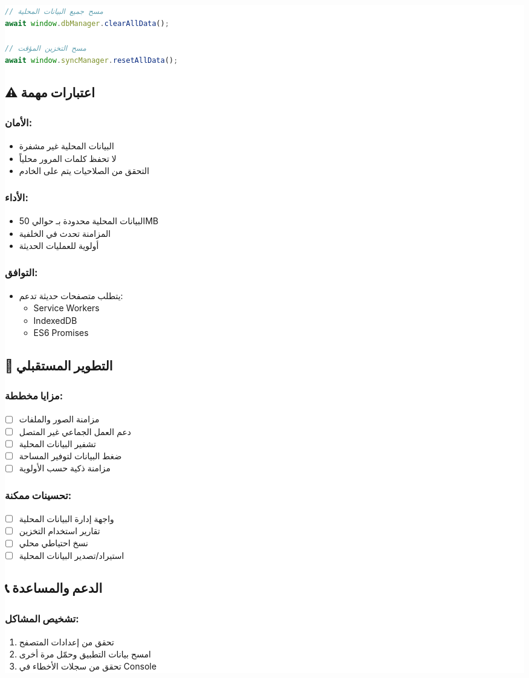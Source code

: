 ```javascript
// مسح جميع البيانات المحلية
await window.dbManager.clearAllData();

// مسح التخزين المؤقت
await window.syncManager.resetAllData();
```

## ⚠️ اعتبارات مهمة

### الأمان:

- البيانات المحلية غير مشفرة
- لا تحفظ كلمات المرور محلياً
- التحقق من الصلاحيات يتم على الخادم

### الأداء:

- البيانات المحلية محدودة بـ حوالي 50MB
- المزامنة تحدث في الخلفية
- أولوية للعمليات الحديثة

### التوافق:

- يتطلب متصفحات حديثة تدعم:
  - Service Workers
  - IndexedDB
  - ES6 Promises

## 🔮 التطوير المستقبلي

### مزايا مخططة:

- [ ] مزامنة الصور والملفات
- [ ] دعم العمل الجماعي غير المتصل
- [ ] تشفير البيانات المحلية
- [ ] ضغط البيانات لتوفير المساحة
- [ ] مزامنة ذكية حسب الأولوية

### تحسينات ممكنة:

- [ ] واجهة إدارة البيانات المحلية
- [ ] تقارير استخدام التخزين
- [ ] نسخ احتياطي محلي
- [ ] استيراد/تصدير البيانات المحلية

## 📞 الدعم والمساعدة

### تشخيص المشاكل:

1. تحقق من إعدادات المتصفح
2. امسح بيانات التطبيق وحمّل مرة أخرى
3. تحقق من سجلات الأخطاء في Console
